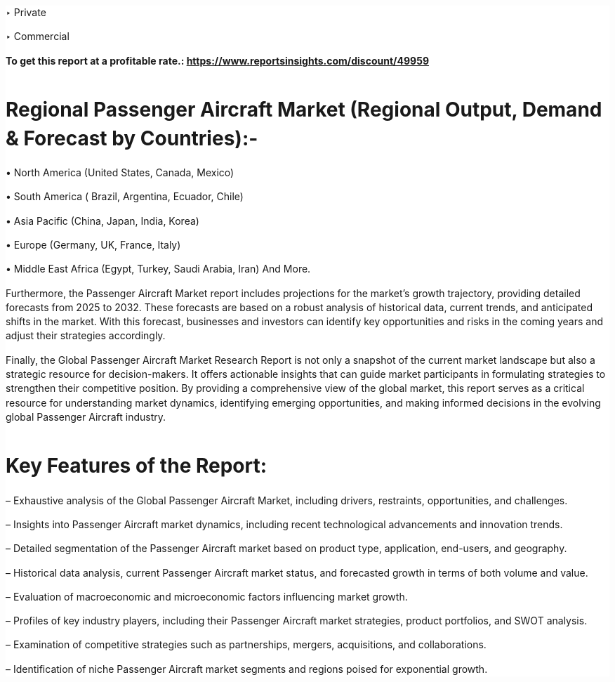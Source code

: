 ‣ Private

‣ Commercial

<strong>To get this report at a profitable rate.: <a href=https://www.reportsinsights.com/discount/49959>https://www.reportsinsights.com/discount/49959</a></strong>

# <strong>Regional Passenger Aircraft Market (Regional Output, Demand &amp; Forecast by Countries):-</strong>

• North America (United States, Canada, Mexico)

• South America ( Brazil, Argentina, Ecuador, Chile)

• Asia Pacific (China, Japan, India, Korea)

• Europe (Germany, UK, France, Italy)

• Middle East Africa (Egypt, Turkey, Saudi Arabia, Iran) And More.

Furthermore, the Passenger Aircraft Market report includes projections for the market’s growth trajectory, providing detailed forecasts from 2025 to 2032. These forecasts are based on a robust analysis of historical data, current trends, and anticipated shifts in the market. With this forecast, businesses and investors can identify key opportunities and risks in the coming years and adjust their strategies accordingly.

Finally, the Global Passenger Aircraft Market Research Report is not only a snapshot of the current market landscape but also a strategic resource for decision-makers. It offers actionable insights that can guide market participants in formulating strategies to strengthen their competitive position. By providing a comprehensive view of the global market, this report serves as a critical resource for understanding market dynamics, identifying emerging opportunities, and making informed decisions in the evolving global Passenger Aircraft industry.

# <strong>Key Features of the Report:</strong>

– Exhaustive analysis of the Global Passenger Aircraft Market, including drivers, restraints, opportunities, and challenges.

– Insights into Passenger Aircraft market dynamics, including recent technological advancements and innovation trends.

– Detailed segmentation of the Passenger Aircraft market based on product type, application, end-users, and geography.

– Historical data analysis, current Passenger Aircraft market status, and forecasted growth in terms of both volume and value.

– Evaluation of macroeconomic and microeconomic factors influencing market growth.

– Profiles of key industry players, including their Passenger Aircraft market strategies, product portfolios, and SWOT analysis.

– Examination of competitive strategies such as partnerships, mergers, acquisitions, and collaborations.

– Identification of niche Passenger Aircraft market segments and regions poised for exponential growth.
